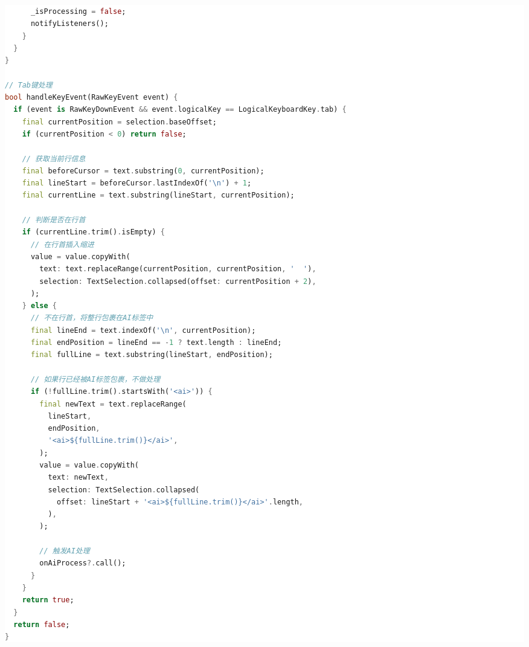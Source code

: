 ```dart
      _isProcessing = false;
      notifyListeners();
    }
  }
}

// Tab键处理
bool handleKeyEvent(RawKeyEvent event) {
  if (event is RawKeyDownEvent && event.logicalKey == LogicalKeyboardKey.tab) {
    final currentPosition = selection.baseOffset;
    if (currentPosition < 0) return false;

    // 获取当前行信息
    final beforeCursor = text.substring(0, currentPosition);
    final lineStart = beforeCursor.lastIndexOf('\n') + 1;
    final currentLine = text.substring(lineStart, currentPosition);

    // 判断是否在行首
    if (currentLine.trim().isEmpty) {
      // 在行首插入缩进
      value = value.copyWith(
        text: text.replaceRange(currentPosition, currentPosition, '  '),
        selection: TextSelection.collapsed(offset: currentPosition + 2),
      );
    } else {
      // 不在行首，将整行包裹在AI标签中
      final lineEnd = text.indexOf('\n', currentPosition);
      final endPosition = lineEnd == -1 ? text.length : lineEnd;
      final fullLine = text.substring(lineStart, endPosition);
      
      // 如果行已经被AI标签包裹，不做处理
      if (!fullLine.trim().startsWith('<ai>')) {
        final newText = text.replaceRange(
          lineStart,
          endPosition,
          '<ai>${fullLine.trim()}</ai>',
        );
        value = value.copyWith(
          text: newText,
          selection: TextSelection.collapsed(
            offset: lineStart + '<ai>${fullLine.trim()}</ai>'.length,
          ),
        );
        
        // 触发AI处理
        onAiProcess?.call();
      }
    }
    return true;
  }
  return false;
}
```
